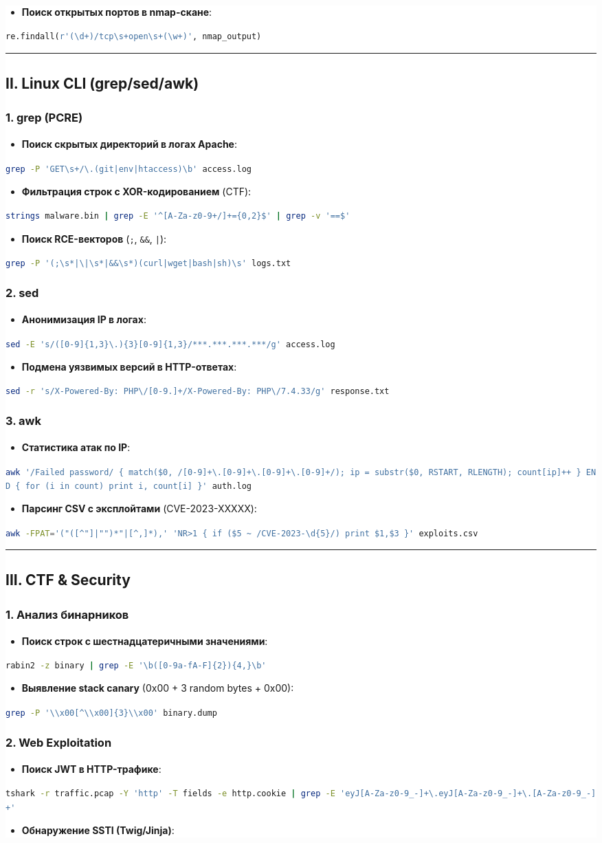 - **Поиск открытых портов в nmap-скане**:
```python
re.findall(r'(\d+)/tcp\s+open\s+(\w+)', nmap_output)
```

---

## **II. Linux CLI (grep/sed/awk)**
### **1. grep (PCRE)**
- **Поиск скрытых директорий в логах Apache**:
```bash
grep -P 'GET\s+/\.(git|env|htaccess)\b' access.log
```

- **Фильтрация строк с XOR-кодированием** (CTF):
```bash
strings malware.bin | grep -E '^[A-Za-z0-9+/]+={0,2}$' | grep -v '==$'
```

- **Поиск RCE-векторов** (`;`, `&&`, `|`):
```bash
grep -P '(;\s*|\|\s*|&&\s*)(curl|wget|bash|sh)\s' logs.txt
```

### **2. sed**
- **Анонимизация IP в логах**:
```bash
sed -E 's/([0-9]{1,3}\.){3}[0-9]{1,3}/***.***.***.***/g' access.log
```

- **Подмена уязвимых версий в HTTP-ответах**:
```bash
sed -r 's/X-Powered-By: PHP\/[0-9.]+/X-Powered-By: PHP\/7.4.33/g' response.txt
```

### **3. awk**
- **Статистика атак по IP**:
```bash
awk '/Failed password/ { match($0, /[0-9]+\.[0-9]+\.[0-9]+\.[0-9]+/); ip = substr($0, RSTART, RLENGTH); count[ip]++ } END { for (i in count) print i, count[i] }' auth.log
```

- **Парсинг CSV с эксплойтами** (CVE-2023-XXXXX):
```bash
awk -FPAT='("([^"]|"")*"|[^,]*),' 'NR>1 { if ($5 ~ /CVE-2023-\d{5}/) print $1,$3 }' exploits.csv
```

---

## **III. CTF & Security**
### **1. Анализ бинарников**
- **Поиск строк с шестнадцатеричными значениями**:
```bash
rabin2 -z binary | grep -E '\b([0-9a-fA-F]{2}){4,}\b'
```
- **Выявление stack canary** (0x00 + 3 random bytes + 0x00):
```bash
grep -P '\\x00[^\\x00]{3}\\x00' binary.dump
```
### **2. Web Exploitation**
- **Поиск JWT в HTTP-трафике**:
```bash
tshark -r traffic.pcap -Y 'http' -T fields -e http.cookie | grep -E 'eyJ[A-Za-z0-9_-]+\.eyJ[A-Za-z0-9_-]+\.[A-Za-z0-9_-]+'
```
- **Обнаружение SSTI (Twig/Jinja)**:
```python
```